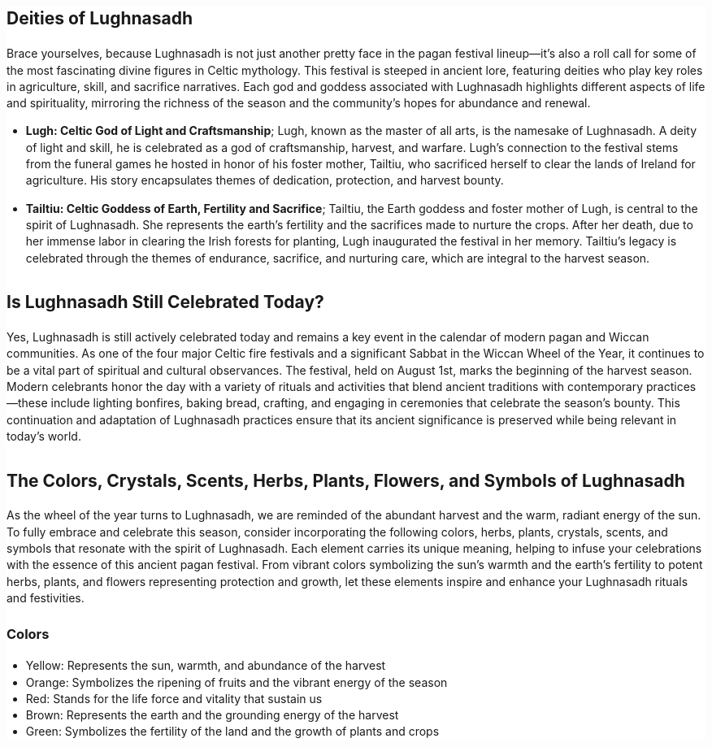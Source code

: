 ## Deities of Lughnasadh

Brace yourselves, because Lughnasadh is not just another pretty face in the pagan festival lineup—it’s also a roll call for some of the most fascinating divine figures in Celtic mythology. This festival is steeped in ancient lore, featuring deities who play key roles in agriculture, skill, and sacrifice narratives. Each god and goddess associated with Lughnasadh highlights different aspects of life and spirituality, mirroring the richness of the season and the community’s hopes for abundance and renewal.

- **Lugh: Celtic God of Light and Craftsmanship**; Lugh, known as the master of all arts, is the namesake of Lughnasadh. A deity of light and skill, he is celebrated as a god of craftsmanship, harvest, and warfare. Lugh’s connection to the festival stems from the funeral games he hosted in honor of his foster mother, Tailtiu, who sacrificed herself to clear the lands of Ireland for agriculture. His story encapsulates themes of dedication, protection, and harvest bounty.

- **Tailtiu: Celtic Goddess of Earth, Fertility and Sacrifice**; Tailtiu, the Earth goddess and foster mother of Lugh, is central to the spirit of Lughnasadh. She represents the earth’s fertility and the sacrifices made to nurture the crops. After her death, due to her immense labor in clearing the Irish forests for planting, Lugh inaugurated the festival in her memory. Tailtiu’s legacy is celebrated through the themes of endurance, sacrifice, and nurturing care, which are integral to the harvest season.

## Is Lughnasadh Still Celebrated Today?

Yes, Lughnasadh is still actively celebrated today and remains a key event in the calendar of modern pagan and Wiccan communities. As one of the four major Celtic fire festivals and a significant Sabbat in the Wiccan Wheel of the Year, it continues to be a vital part of spiritual and cultural observances. The festival, held on August 1st, marks the beginning of the harvest season. Modern celebrants honor the day with a variety of rituals and activities that blend ancient traditions with contemporary practices—these include lighting bonfires, baking bread, crafting, and engaging in ceremonies that celebrate the season’s bounty. This continuation and adaptation of Lughnasadh practices ensure that its ancient significance is preserved while being relevant in today’s world.

## The Colors, Crystals, Scents, Herbs, Plants, Flowers, and Symbols of Lughnasadh

As the wheel of the year turns to Lughnasadh, we are reminded of the abundant harvest and the warm, radiant energy of the sun. To fully embrace and celebrate this season, consider incorporating the following colors, herbs, plants, crystals, scents, and symbols that resonate with the spirit of Lughnasadh. Each element carries its unique meaning, helping to infuse your celebrations with the essence of this ancient pagan festival. From vibrant colors symbolizing the sun’s warmth and the earth’s fertility to potent herbs, plants, and flowers representing protection and growth, let these elements inspire and enhance your Lughnasadh rituals and festivities.

### Colors

- Yellow: Represents the sun, warmth, and abundance of the harvest
- Orange: Symbolizes the ripening of fruits and the vibrant energy of the season
- Red: Stands for the life force and vitality that sustain us
- Brown: Represents the earth and the grounding energy of the harvest
- Green: Symbolizes the fertility of the land and the growth of plants and crops
